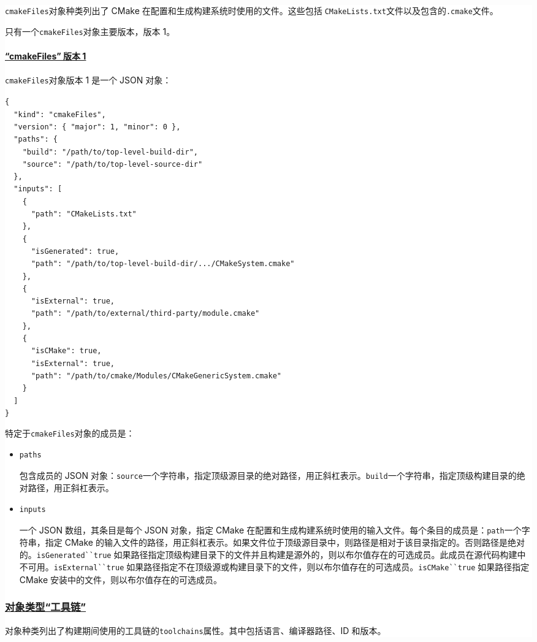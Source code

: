 `cmakeFiles`对象种类列出了 CMake 在配置和生成构建系统时使用的文件。这些包括 `CMakeLists.txt`文件以及包含的`.cmake`文件。

只有一个`cmakeFiles`对象主要版本，版本 1。

#### [“cmakeFiles” 版本 1 ](https://cmake.org/cmake/help/latest/manual/cmake-file-api.7.html#id19)

`cmakeFiles`对象版本 1 是一个 JSON 对象：

```
{
  "kind": "cmakeFiles",
  "version": { "major": 1, "minor": 0 },
  "paths": {
    "build": "/path/to/top-level-build-dir",
    "source": "/path/to/top-level-source-dir"
  },
  "inputs": [
    {
      "path": "CMakeLists.txt"
    },
    {
      "isGenerated": true,
      "path": "/path/to/top-level-build-dir/.../CMakeSystem.cmake"
    },
    {
      "isExternal": true,
      "path": "/path/to/external/third-party/module.cmake"
    },
    {
      "isCMake": true,
      "isExternal": true,
      "path": "/path/to/cmake/Modules/CMakeGenericSystem.cmake"
    }
  ]
}
```

特定于`cmakeFiles`对象的成员是：

- `paths`

  包含成员的 JSON 对象：`source`一个字符串，指定顶级源目录的绝对路径，用正斜杠表示。`build`一个字符串，指定顶级构建目录的绝对路径，用正斜杠表示。

- `inputs`

  一个 JSON 数组，其条目是每个 JSON 对象，指定 CMake 在配置和生成构建系统时使用的输入文件。每个条目的成员是：`path`一个字符串，指定 CMake 的输入文件的路径，用正斜杠表示。如果文件位于顶级源目录中，则路径是相对于该目录指定的。否则路径是绝对的。`isGenerated``true` 如果路径指定顶级构建目录下的文件并且构建是源外的，则以布尔值存在的可选成员。此成员在源代码构建中不可用。`isExternal``true` 如果路径指定不在顶级源或构建目录下的文件，则以布尔值存在的可选成员。`isCMake``true` 如果路径指定 CMake 安装中的文件，则以布尔值存在的可选成员。

### [对象类型“工具链” ](https://cmake.org/cmake/help/latest/manual/cmake-file-api.7.html#id20)

对象种类列出了构建期间使用的工具链的`toolchains`属性。其中包括语言、编译器路径、ID 和版本。
